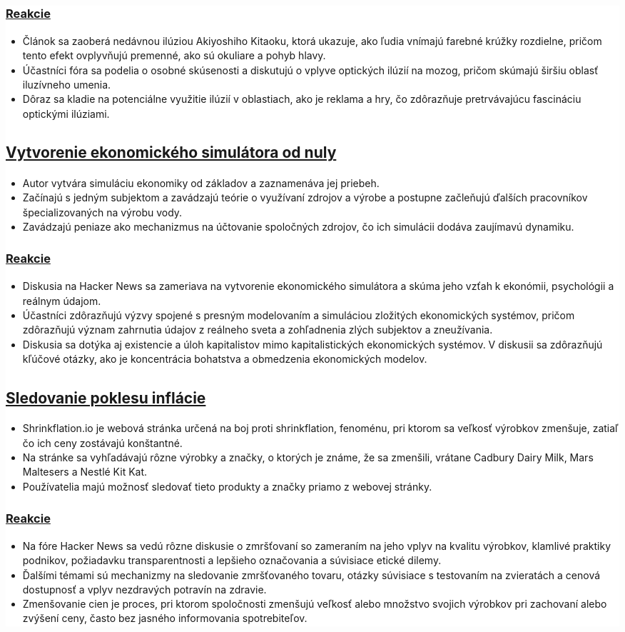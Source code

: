 ### [Reakcie](https://news.ycombinator.com/item?id=37522106)

- Článok sa zaoberá nedávnou ilúziou Akiyoshiho Kitaoku, ktorá ukazuje, ako ľudia vnímajú farebné krúžky rozdielne, pričom tento efekt ovplyvňujú premenné, ako sú okuliare a pohyb hlavy.
- Účastníci fóra sa podelia o osobné skúsenosti a diskutujú o vplyve optických ilúzií na mozog, pričom skúmajú širšiu oblasť iluzívneho umenia.
- Dôraz sa kladie na potenciálne využitie ilúzií v oblastiach, ako je reklama a hry, čo zdôrazňuje pretrvávajúcu fascináciu optickými ilúziami.

## [Vytvorenie ekonomického simulátora od nuly](https://thomassimon.dev/ps/4)

- Autor vytvára simuláciu ekonomiky od základov a zaznamenáva jej priebeh.
- Začínajú s jedným subjektom a zavádzajú teórie o využívaní zdrojov a výrobe a postupne začleňujú ďalších pracovníkov špecializovaných na výrobu vody.
- Zavádzajú peniaze ako mechanizmus na účtovanie spoločných zdrojov, čo ich simulácii dodáva zaujímavú dynamiku.

### [Reakcie](https://news.ycombinator.com/item?id=37527773)

- Diskusia na Hacker News sa zameriava na vytvorenie ekonomického simulátora a skúma jeho vzťah k ekonómii, psychológii a reálnym údajom.
- Účastníci zdôrazňujú výzvy spojené s presným modelovaním a simuláciou zložitých ekonomických systémov, pričom zdôrazňujú význam zahrnutia údajov z reálneho sveta a zohľadnenia zlých subjektov a zneužívania.
- Diskusia sa dotýka aj existencie a úloh kapitalistov mimo kapitalistických ekonomických systémov. V diskusii sa zdôrazňujú kľúčové otázky, ako je koncentrácia bohatstva a obmedzenia ekonomických modelov.

## [Sledovanie poklesu inflácie](https://www.shrinkflation.io/)

- Shrinkflation.io je webová stránka určená na boj proti shrinkflation, fenoménu, pri ktorom sa veľkosť výrobkov zmenšuje, zatiaľ čo ich ceny zostávajú konštantné.
- Na stránke sa vyhľadávajú rôzne výrobky a značky, o ktorých je známe, že sa zmenšili, vrátane Cadbury Dairy Milk, Mars Maltesers a Nestlé Kit Kat.
- Používatelia majú možnosť sledovať tieto produkty a značky priamo z webovej stránky.

### [Reakcie](https://news.ycombinator.com/item?id=37524202)

- Na fóre Hacker News sa vedú rôzne diskusie o zmršťovaní so zameraním na jeho vplyv na kvalitu výrobkov, klamlivé praktiky podnikov, požiadavku transparentnosti a lepšieho označovania a súvisiace etické dilemy.
- Ďalšími témami sú mechanizmy na sledovanie zmršťovaného tovaru, otázky súvisiace s testovaním na zvieratách a cenová dostupnosť a vplyv nezdravých potravín na zdravie.
- Zmenšovanie cien je proces, pri ktorom spoločnosti zmenšujú veľkosť alebo množstvo svojich výrobkov pri zachovaní alebo zvýšení ceny, často bez jasného informovania spotrebiteľov.

